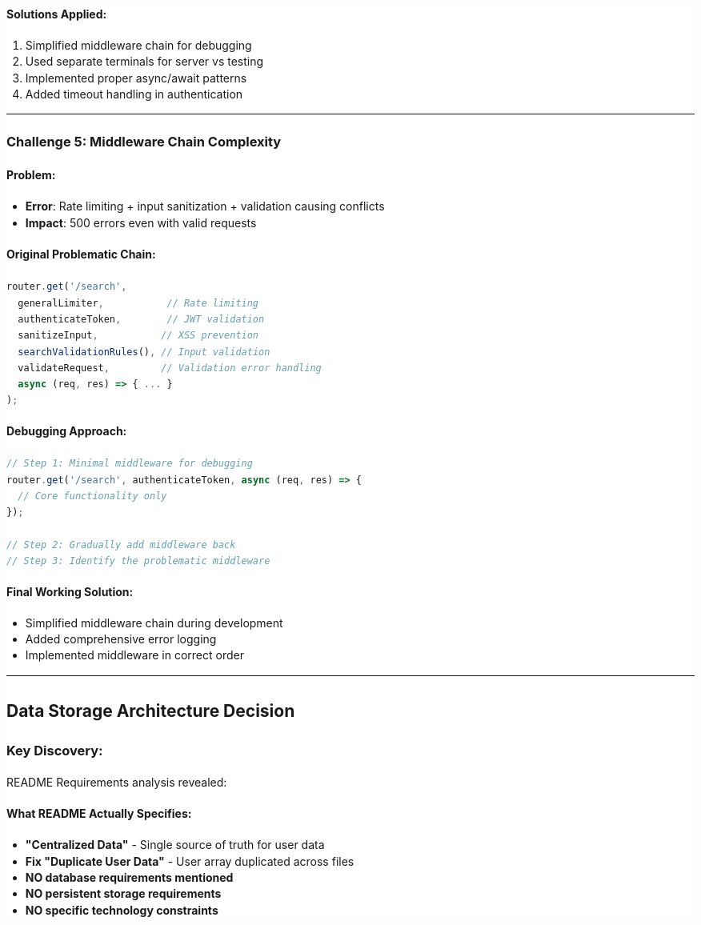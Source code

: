 #### **Solutions Applied:**
1. Simplified middleware chain for debugging
2. Used separate terminals for server vs testing
3. Implemented proper async/await patterns
4. Added timeout handling in authentication

---

### **Challenge 5: Middleware Chain Complexity**

#### **Problem:**
- **Error**: Rate limiting + input sanitization + validation causing conflicts
- **Impact**: 500 errors even with valid requests

#### **Original Problematic Chain:**
```javascript
router.get('/search', 
  generalLimiter,           // Rate limiting
  authenticateToken,        // JWT validation
  sanitizeInput,           // XSS prevention
  searchValidationRules(), // Input validation
  validateRequest,         // Validation error handling
  async (req, res) => { ... }
);
```

#### **Debugging Approach:**
```javascript
// Step 1: Minimal middleware for debugging
router.get('/search', authenticateToken, async (req, res) => {
  // Core functionality only
});

// Step 2: Gradually add middleware back
// Step 3: Identify the problematic middleware
```

#### **Final Working Solution:**
- Simplified middleware chain during development
- Added comprehensive error logging
- Implemented middleware in correct order

---

## Data Storage Architecture Decision

### **Key Discovery:**
README Requirements analysis revealed:

#### **What README Actually Specifies:**
- **"Centralized Data"** - Single source of truth for user data
- **Fix "Duplicate User Data"** - User array duplicated across files
- **NO database requirements mentioned**
- **NO persistent storage requirements**
- **NO specific technology constraints**
